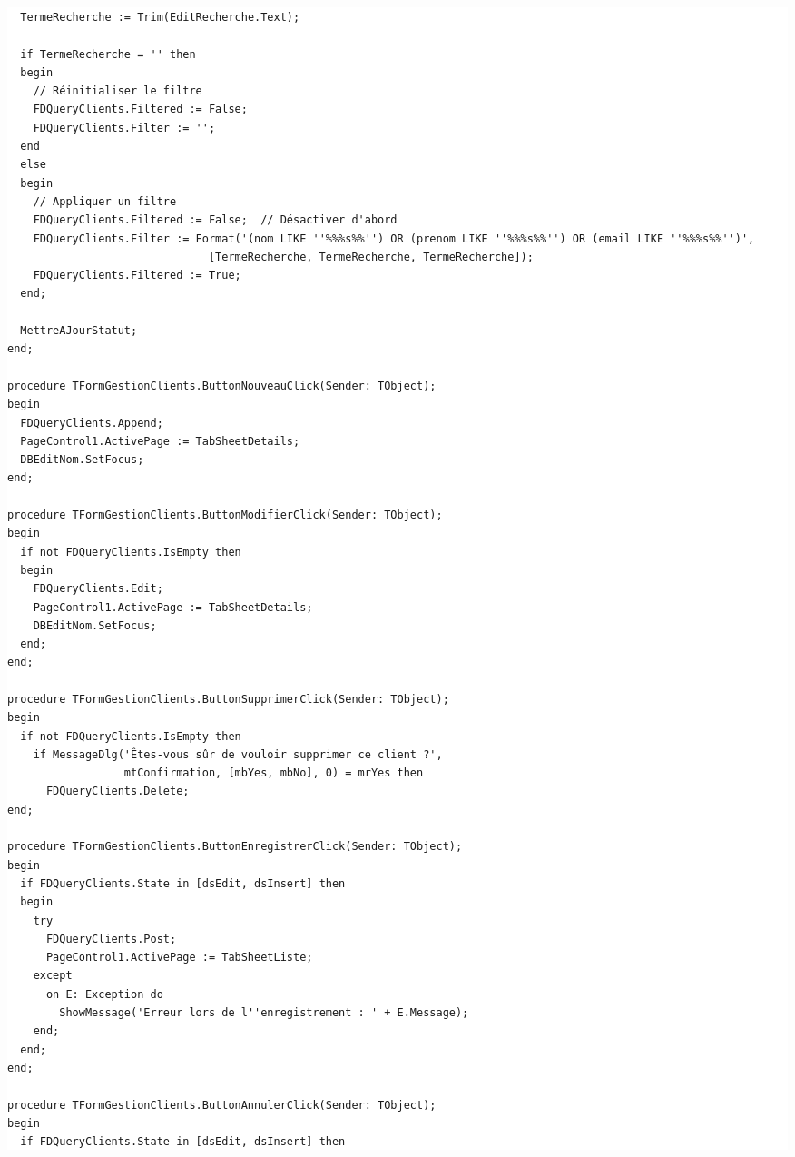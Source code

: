 ```delphi
  TermeRecherche := Trim(EditRecherche.Text);

  if TermeRecherche = '' then
  begin
    // Réinitialiser le filtre
    FDQueryClients.Filtered := False;
    FDQueryClients.Filter := '';
  end
  else
  begin
    // Appliquer un filtre
    FDQueryClients.Filtered := False;  // Désactiver d'abord
    FDQueryClients.Filter := Format('(nom LIKE ''%%%s%%'') OR (prenom LIKE ''%%%s%%'') OR (email LIKE ''%%%s%%'')',
                               [TermeRecherche, TermeRecherche, TermeRecherche]);
    FDQueryClients.Filtered := True;
  end;

  MettreAJourStatut;
end;

procedure TFormGestionClients.ButtonNouveauClick(Sender: TObject);
begin
  FDQueryClients.Append;
  PageControl1.ActivePage := TabSheetDetails;
  DBEditNom.SetFocus;
end;

procedure TFormGestionClients.ButtonModifierClick(Sender: TObject);
begin
  if not FDQueryClients.IsEmpty then
  begin
    FDQueryClients.Edit;
    PageControl1.ActivePage := TabSheetDetails;
    DBEditNom.SetFocus;
  end;
end;

procedure TFormGestionClients.ButtonSupprimerClick(Sender: TObject);
begin
  if not FDQueryClients.IsEmpty then
    if MessageDlg('Êtes-vous sûr de vouloir supprimer ce client ?',
                  mtConfirmation, [mbYes, mbNo], 0) = mrYes then
      FDQueryClients.Delete;
end;

procedure TFormGestionClients.ButtonEnregistrerClick(Sender: TObject);
begin
  if FDQueryClients.State in [dsEdit, dsInsert] then
  begin
    try
      FDQueryClients.Post;
      PageControl1.ActivePage := TabSheetListe;
    except
      on E: Exception do
        ShowMessage('Erreur lors de l''enregistrement : ' + E.Message);
    end;
  end;
end;

procedure TFormGestionClients.ButtonAnnulerClick(Sender: TObject);
begin
  if FDQueryClients.State in [dsEdit, dsInsert] then
```